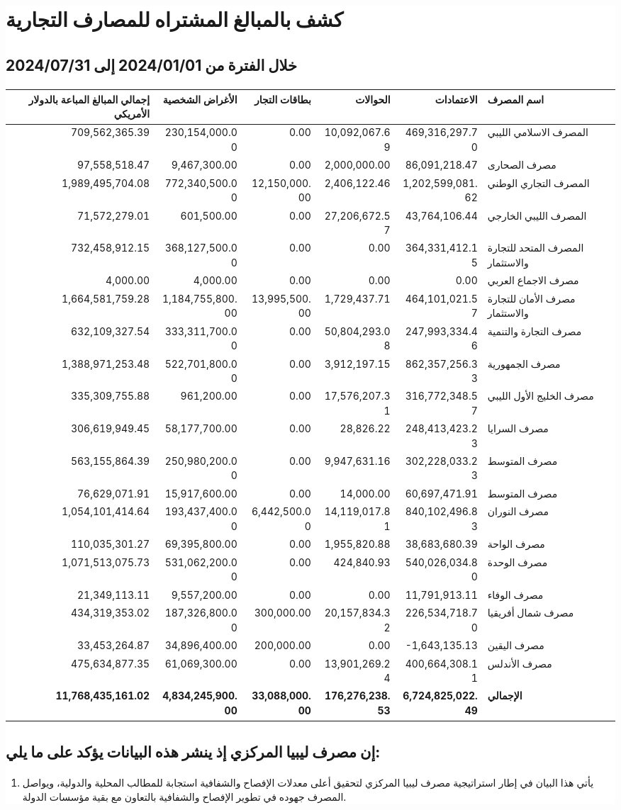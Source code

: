 
# كشف بالمبالغ المشتراه للمصارف التجارية
## خلال الفترة من 2024/01/01 إلى 2024/07/31

| إجمالي المبالغ المباعة بالدولار الأمريكي | الأغراض الشخصية | بطاقات التجار | الحوالات | الاعتمادات | اسم المصرف                         |
| -----------------------------------: | ---------------: | ------------: | --------: | ---------: | :------------------------------------ |
|                          709,562,365.39 |     230,154,000.00 |          0.00 |10,092,067.69|469,316,297.70| المصرف الاسلامي الليبي             |
|                           97,558,518.47 |       9,467,300.00 |          0.00 | 2,000,000.00| 86,091,218.47| مصرف الصحارى                       |
|                        1,989,495,704.08 |     772,340,500.00 |   12,150,000.00 | 2,406,122.46|1,202,599,081.62| المصرف التجاري الوطني                 |
|                           71,572,279.01 |         601,500.00 |          0.00 |27,206,672.57|  43,764,106.44| المصرف الليبي الخارجي                 |
|                          732,458,912.15 |     368,127,500.00 |          0.00 |          0.00| 364,331,412.15| المصرف المتحد للتجارة والاستثمار    |
|                                4,000.00 |           4,000.00 |          0.00 |          0.00|          0.00| مصرف الاجماع العربي                 |
|                        1,664,581,759.28 |   1,184,755,800.00 |   13,995,500.00 | 1,729,437.71| 464,101,021.57| مصرف الأمان للتجارة والاستثمار      |
|                          632,109,327.54 |     333,311,700.00 |          0.00 |50,804,293.08| 247,993,334.46| مصرف التجارة والتنمية                 |
|                        1,388,971,253.48 |     522,701,800.00 |          0.00 | 3,912,197.15| 862,357,256.33| مصرف الجمهورية                      |
|                          335,309,755.88 |         961,200.00 |          0.00 |17,576,207.31| 316,772,348.57| مصرف الخليج الأول الليبي          |
|                          306,619,949.45 |      58,177,700.00 |            0.00   |   28,826.22|    248,413,423.23    |          مصرف السرايا               |
|                          563,155,864.39 |     250,980,200.00 |          0.00 | 9,947,631.16| 302,228,033.23| مصرف المتوسط                        |
|                           76,629,071.91 |      15,917,600.00 |          0.00 |    14,000.00|  60,697,471.91| مصرف المتوسط                        |
|                        1,054,101,414.64 |     193,437,400.00 |    6,442,500.00 |14,119,017.81| 840,102,496.83| مصرف النوران                        |
|                          110,035,301.27 |      69,395,800.00 |          0.00 | 1,955,820.88|  38,683,680.39| مصرف الواحة                         |
|                        1,071,513,075.73 |     531,062,200.00 |          0.00 |   424,840.93| 540,026,034.80| مصرف الوحدة                         |
|                           21,349,113.11 |       9,557,200.00 |          0.00 |          0.00|  11,791,913.11| مصرف الوفاء                         |
|                          434,319,353.02 |     187,326,800.00 |      300,000.00 |20,157,834.32| 226,534,718.70| مصرف شمال أفريقيا                   |
|                           33,453,264.87 |      34,896,400.00 |      200,000.00 |          0.00|  -1,643,135.13| مصرف اليقين                          |
|                          475,634,877.35 |      61,069,300.00 |           0.00    | 13,901,269.24  |   400,664,308.11| مصرف الأندلس                        |
|**11,768,435,161.02**|**4,834,245,900.00**|**33,088,000.00**|**176,276,238.53**|**6,724,825,022.49**| **الإجمالي**                        |


## إن مصرف ليبيا المركزي إذ ينشر هذه البيانات يؤكد على ما يلي:

1. يأتي هذا البيان في إطار استراتيجية مصرف ليبيا المركزي لتحقيق أعلى معدلات الإفصاح والشفافية استجابة للمطالب المحلية والدولية، ويواصل المصرف جهوده في تطوير الإفصاح والشفافية بالتعاون مع بقية مؤسسات الدولة.
